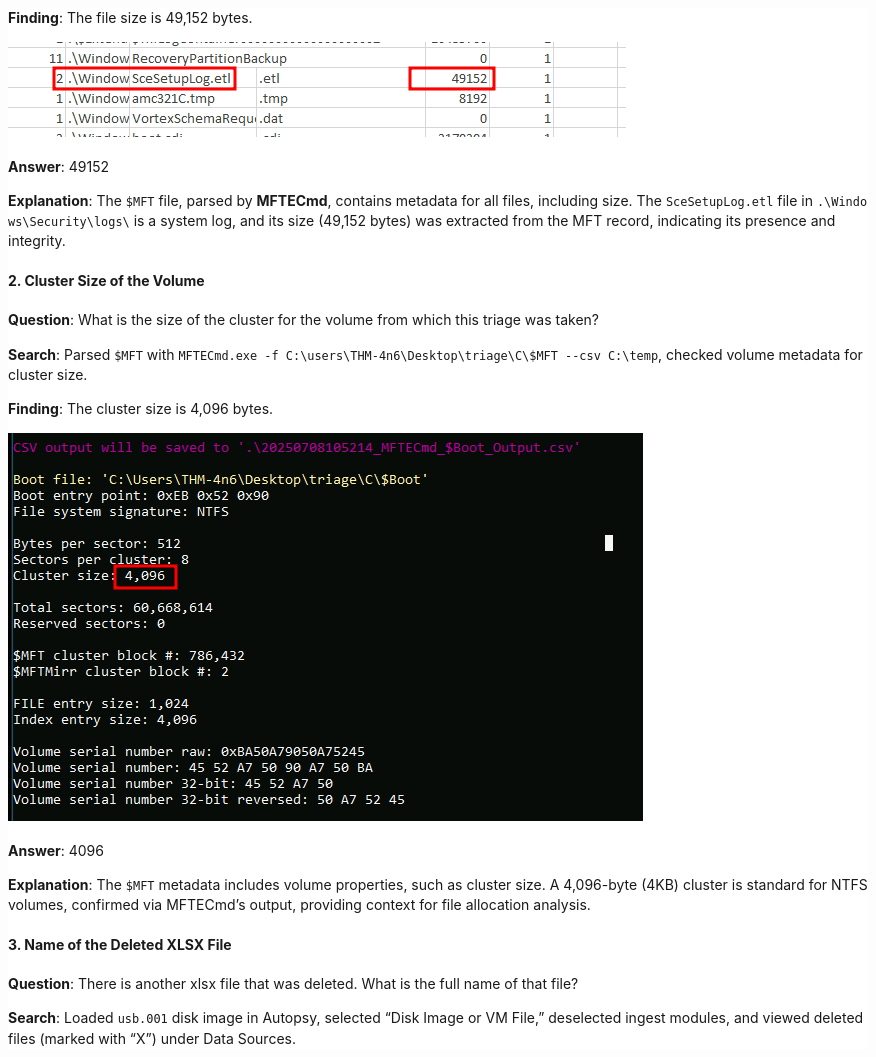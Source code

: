 **Finding**: The file size is 49,152 bytes.

![SceSetupLog.etl Size](screenshots/1.png)

**Answer**: 49152

**Explanation**: The `$MFT` file, parsed by **MFTECmd**, contains metadata for all files, including size. The `SceSetupLog.etl` file in `.\Windows\Security\logs\` is a system log, and its size (49,152 bytes) was extracted from the MFT record, indicating its presence and integrity.

#### 2. Cluster Size of the Volume
**Question**: What is the size of the cluster for the volume from which this triage was taken?

**Search**: Parsed `$MFT` with `MFTECmd.exe -f C:\users\THM-4n6\Desktop\triage\C\$MFT --csv C:\temp`, checked volume metadata for cluster size.

**Finding**: The cluster size is 4,096 bytes.

![Cluster Size](screenshots/2.png)

**Answer**: 4096

**Explanation**: The `$MFT` metadata includes volume properties, such as cluster size. A 4,096-byte (4KB) cluster is standard for NTFS volumes, confirmed via MFTECmd’s output, providing context for file allocation analysis.

#### 3. Name of the Deleted XLSX File
**Question**: There is another xlsx file that was deleted. What is the full name of that file?

**Search**: Loaded `usb.001` disk image in Autopsy, selected “Disk Image or VM File,” deselected ingest modules, and viewed deleted files (marked with “X”) under Data Sources.
